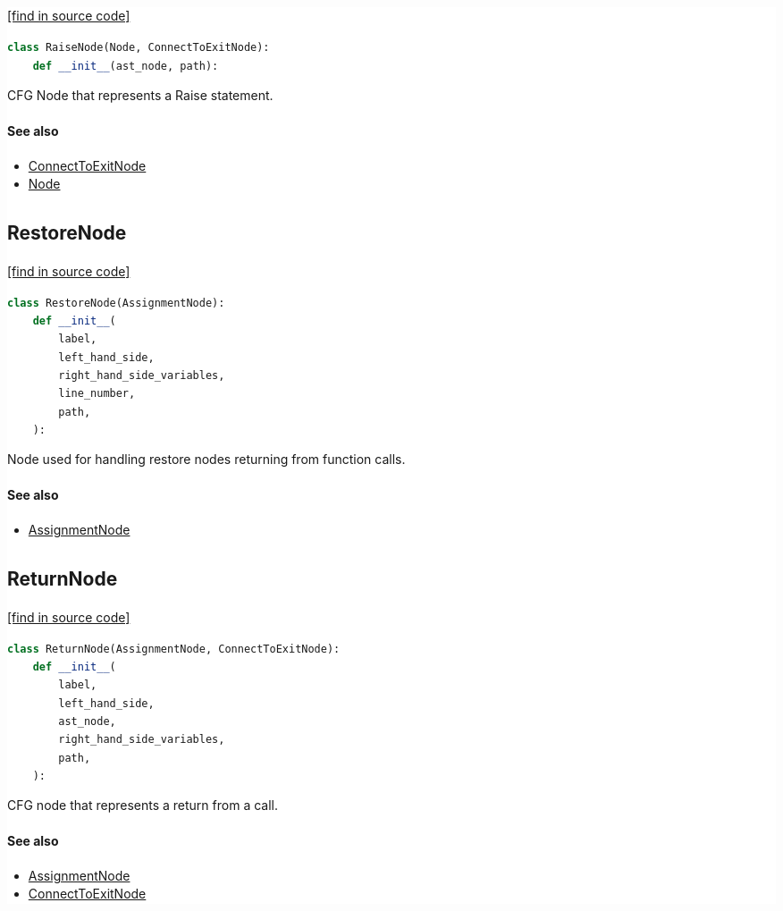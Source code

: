 [[find in source code]](../../../pytaintx/core/node_types.py#L138)

```python
class RaiseNode(Node, ConnectToExitNode):
    def __init__(ast_node, path):
```

CFG Node that represents a Raise statement.

#### See also

- [ConnectToExitNode](#connecttoexitnode)
- [Node](#node)

## RestoreNode

[[find in source code]](../../../pytaintx/core/node_types.py#L186)

```python
class RestoreNode(AssignmentNode):
    def __init__(
        label,
        left_hand_side,
        right_hand_side_variables,
        line_number,
        path,
    ):
```

Node used for handling restore nodes returning from function calls.

#### See also

- [AssignmentNode](#assignmentnode)

## ReturnNode

[[find in source code]](../../../pytaintx/core/node_types.py#L259)

```python
class ReturnNode(AssignmentNode, ConnectToExitNode):
    def __init__(
        label,
        left_hand_side,
        ast_node,
        right_hand_side_variables,
        path,
    ):
```

CFG node that represents a return from a call.

#### See also

- [AssignmentNode](#assignmentnode)
- [ConnectToExitNode](#connecttoexitnode)
